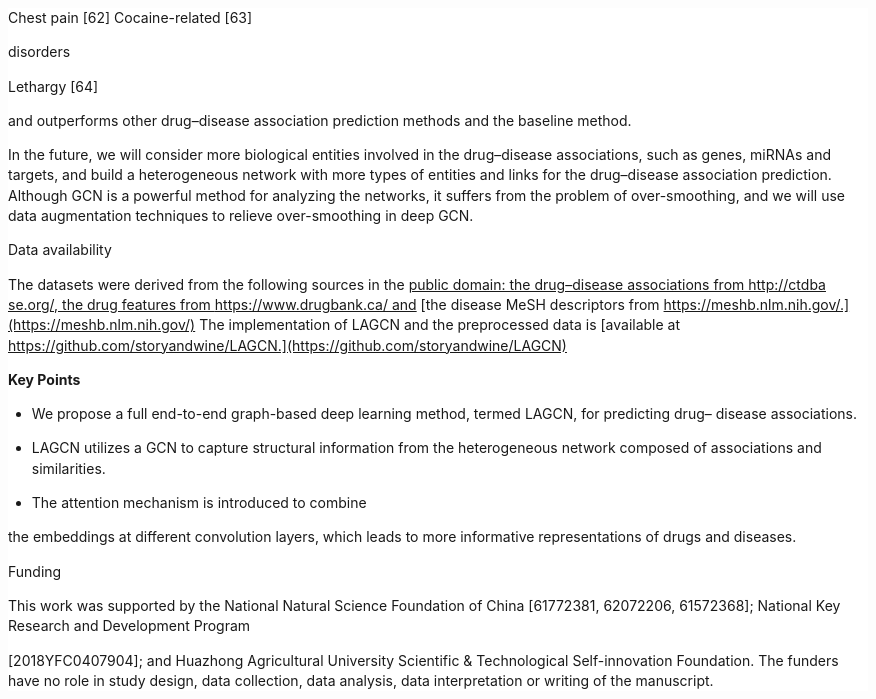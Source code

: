 Chest pain [62]
Cocaine-related [63]

disorders


Lethargy [64]


and outperforms other drug–disease association prediction
methods and the baseline method.

In the future, we will consider more biological entities
involved in the drug–disease associations, such as genes,
miRNAs and targets, and build a heterogeneous network with
more types of entities and links for the drug–disease association
prediction. Although GCN is a powerful method for analyzing
the networks, it suffers from the problem of over-smoothing,
and we will use data augmentation techniques to relieve
over-smoothing in deep GCN.


Data availability


The datasets were derived from the following sources in the
[public domain: the drug–disease associations from http://ctdba](http://ctdbase.org/)
[se.org/, the drug features from https://www.drugbank.ca/ and](http://ctdbase.org/)
[the disease MeSH descriptors from https://meshb.nlm.nih.gov/.](https://meshb.nlm.nih.gov/)
The implementation of LAGCN and the preprocessed data is
[available at https://github.com/storyandwine/LAGCN.](https://github.com/storyandwine/LAGCN)


**Key Points**


   - We propose a full end-to-end graph-based deep learning method, termed LAGCN, for predicting drug–
disease associations.

   - LAGCN utilizes a GCN to capture structural information from the heterogeneous network composed of
associations and similarities.

   - The attention mechanism is introduced to combine

the embeddings at different convolution layers, which
leads to more informative representations of drugs
and diseases.


Funding


This work was supported by the National Natural Science Foundation of China [61772381, 62072206, 61572368];
National Key Research and Development Program

[2018YFC0407904]; and Huazhong Agricultural University
Scientific & Technological Self-innovation Foundation. The
funders have no role in study design, data collection, data
analysis, data interpretation or writing of the manuscript.
